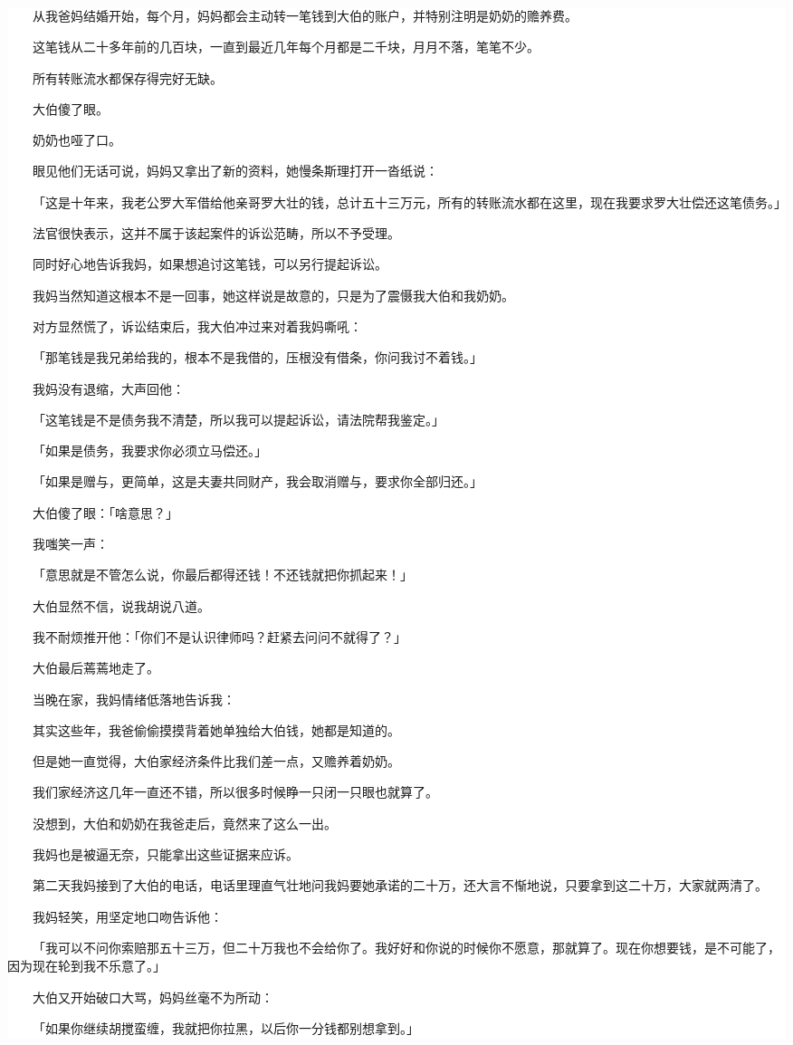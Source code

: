 &emsp;&emsp;从我爸妈结婚开始，每个月，妈妈都会主动转一笔钱到大伯的账户，并特别注明是奶奶的赡养费。  
  
&emsp;&emsp;这笔钱从二十多年前的几百块，一直到最近几年每个月都是二千块，月月不落，笔笔不少。  
  
&emsp;&emsp;所有转账流水都保存得完好无缺。  
  
&emsp;&emsp;大伯傻了眼。  
  
&emsp;&emsp;奶奶也哑了口。  
  
&emsp;&emsp;眼见他们无话可说，妈妈又拿出了新的资料，她慢条斯理打开一沓纸说：  
  
&emsp;&emsp;「这是十年来，我老公罗大军借给他亲哥罗大壮的钱，总计五十三万元，所有的转账流水都在这里，现在我要求罗大壮偿还这笔债务。」  
  
&emsp;&emsp;法官很快表示，这并不属于该起案件的诉讼范畴，所以不予受理。  
  
&emsp;&emsp;同时好心地告诉我妈，如果想追讨这笔钱，可以另行提起诉讼。  
  
&emsp;&emsp;我妈当然知道这根本不是一回事，她这样说是故意的，只是为了震慑我大伯和我奶奶。  
  
&emsp;&emsp;对方显然慌了，诉讼结束后，我大伯冲过来对着我妈嘶吼：  
  
&emsp;&emsp;「那笔钱是我兄弟给我的，根本不是我借的，压根没有借条，你问我讨不着钱。」  
  
&emsp;&emsp;我妈没有退缩，大声回他：  
  
&emsp;&emsp;「这笔钱是不是债务我不清楚，所以我可以提起诉讼，请法院帮我鉴定。」  
  
&emsp;&emsp;「如果是债务，我要求你必须立马偿还。」  
  
&emsp;&emsp;「如果是赠与，更简单，这是夫妻共同财产，我会取消赠与，要求你全部归还。」  
  
&emsp;&emsp;大伯傻了眼：「啥意思？」  
  
&emsp;&emsp;我嗤笑一声：  
  
&emsp;&emsp;「意思就是不管怎么说，你最后都得还钱！不还钱就把你抓起来！」  
  
&emsp;&emsp;大伯显然不信，说我胡说八道。  
  
&emsp;&emsp;我不耐烦推开他：「你们不是认识律师吗？赶紧去问问不就得了？」  
  
&emsp;&emsp;大伯最后蔫蔫地走了。  
  
&emsp;&emsp;当晚在家，我妈情绪低落地告诉我：  
  
&emsp;&emsp;其实这些年，我爸偷偷摸摸背着她单独给大伯钱，她都是知道的。  
  
&emsp;&emsp;但是她一直觉得，大伯家经济条件比我们差一点，又赡养着奶奶。  
  
&emsp;&emsp;我们家经济这几年一直还不错，所以很多时候睁一只闭一只眼也就算了。  
  
&emsp;&emsp;没想到，大伯和奶奶在我爸走后，竟然来了这么一出。  
  
&emsp;&emsp;我妈也是被逼无奈，只能拿出这些证据来应诉。  
  
&emsp;&emsp;第二天我妈接到了大伯的电话，电话里理直气壮地问我妈要她承诺的二十万，还大言不惭地说，只要拿到这二十万，大家就两清了。  
  
&emsp;&emsp;我妈轻笑，用坚定地口吻告诉他：  
  
&emsp;&emsp;「我可以不问你索赔那五十三万，但二十万我也不会给你了。我好好和你说的时候你不愿意，那就算了。现在你想要钱，是不可能了，因为现在轮到我不乐意了。」  
  
&emsp;&emsp;大伯又开始破口大骂，妈妈丝毫不为所动：  
  
&emsp;&emsp;「如果你继续胡搅蛮缠，我就把你拉黑，以后你一分钱都别想拿到。」  
  